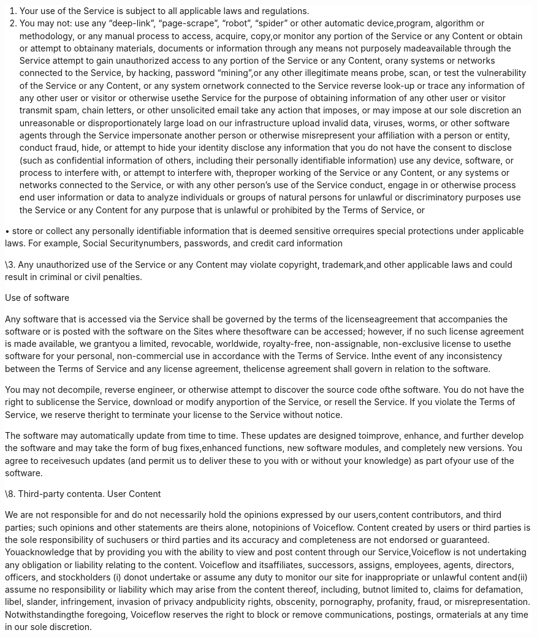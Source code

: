 1. Your use of the Service is subject to all applicable laws and regulations.
2. You may not: use any “deep-link”, “page-scrape”, “robot”, “spider” or other automatic device,program, algorithm or methodology, or any manual process to access, acquire, copy,or monitor any portion of the Service or any Content or obtain or attempt to obtainany materials, documents or information through any means not purposely madeavailable through the Service attempt to gain unauthorized access to any portion of the Service or any Content, orany systems or networks connected to the Service, by hacking, password “mining”,or any other illegitimate means probe, scan, or test the vulnerability of the Service or any Content, or any system ornetwork connected to the Service reverse look-up or trace any information of any other user or visitor or otherwise usethe Service for the purpose of obtaining information of any other user or visitor transmit spam, chain letters, or other unsolicited email take any action that imposes, or may impose at our sole discretion an unreasonable or disproportionately large load on our infrastructure upload invalid data, viruses, worms, or other software agents through the Service impersonate another person or otherwise misrepresent your affiliation with a person or entity, conduct fraud, hide, or attempt to hide your identity disclose any information that you do not have the consent to disclose (such as confidential information of others, including their personally identifiable information) use any device, software, or process to interfere with, or attempt to interfere with, theproper working of the Service or any Content, or any systems or networks connected to the Service, or with any other person’s use of the Service conduct, engage in or otherwise process end user information or data to analyze individuals or groups of natural persons for unlawful or discriminatory purposes use the Service or any Content for any purpose that is unlawful or prohibited by the Terms of Service, or

• store or collect any personally identifiable information that is deemed sensitive orrequires special protections under applicable laws. For example, Social Securitynumbers, passwords, and credit card information

\3. Any unauthorized use of the Service or any Content may violate copyright, trademark,and other applicable laws and could result in criminal or civil penalties.

Use of software

Any software that is accessed via the Service shall be governed by the terms of the licenseagreement that accompanies the software or is posted with the software on the Sites where thesoftware can be accessed; however, if no such license agreement is made available, we grantyou a limited, revocable, worldwide, royalty-free, non-assignable, non-exclusive license to usethe software for your personal, non-commercial use in accordance with the Terms of Service. Inthe event of any inconsistency between the Terms of Service and any license agreement, thelicense agreement shall govern in relation to the software.

You may not decompile, reverse engineer, or otherwise attempt to discover the source code ofthe software. You do not have the right to sublicense the Service, download or modify anyportion of the Service, or resell the Service. If you violate the Terms of Service, we reserve theright to terminate your license to the Service without notice.

The software may automatically update from time to time. These updates are designed toimprove, enhance, and further develop the software and may take the form of bug fixes,enhanced functions, new software modules, and completely new versions. You agree to receivesuch updates (and permit us to deliver these to you with or without your knowledge) as part ofyour use of the software.

\8. Third-party contenta. User Content

We are not responsible for and do not necessarily hold the opinions expressed by our users,content contributors, and third parties; such opinions and other statements are theirs alone, notopinions of Voiceflow. Content created by users or third parties is the sole responsibility of suchusers or third parties and its accuracy and completeness are not endorsed or guaranteed. Youacknowledge that by providing you with the ability to view and post content through our Service,Voiceflow is not undertaking any obligation or liability relating to the content. Voiceflow and itsaffiliates, successors, assigns, employees, agents, directors, officers, and stockholders (i) donot undertake or assume any duty to monitor our site for inappropriate or unlawful content and(ii) assume no responsibility or liability which may arise from the content thereof, including, butnot limited to, claims for defamation, libel, slander, infringement, invasion of privacy andpublicity rights, obscenity, pornography, profanity, fraud, or misrepresentation. Notwithstandingthe foregoing, Voiceflow reserves the right to block or remove communications, postings, ormaterials at any time in our sole discretion.
